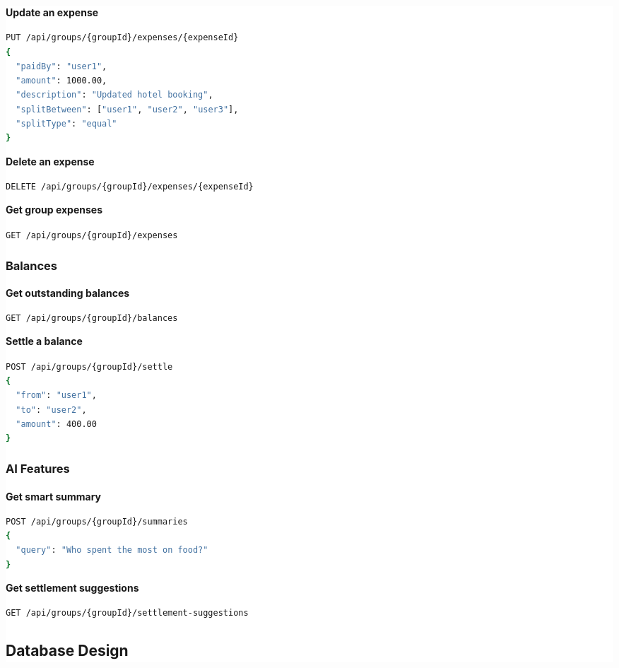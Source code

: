 **Update an expense**
```bash
PUT /api/groups/{groupId}/expenses/{expenseId}
{
  "paidBy": "user1",
  "amount": 1000.00,
  "description": "Updated hotel booking",
  "splitBetween": ["user1", "user2", "user3"],
  "splitType": "equal"
}
```

**Delete an expense**
```bash
DELETE /api/groups/{groupId}/expenses/{expenseId}
```

**Get group expenses**
```bash
GET /api/groups/{groupId}/expenses
```

### Balances

**Get outstanding balances**
```bash
GET /api/groups/{groupId}/balances
```

**Settle a balance**
```bash
POST /api/groups/{groupId}/settle
{
  "from": "user1",
  "to": "user2",
  "amount": 400.00
}
```

### AI Features

**Get smart summary**
```bash
POST /api/groups/{groupId}/summaries
{
  "query": "Who spent the most on food?"
}
```

**Get settlement suggestions**
```bash
GET /api/groups/{groupId}/settlement-suggestions
```

## Database Design
